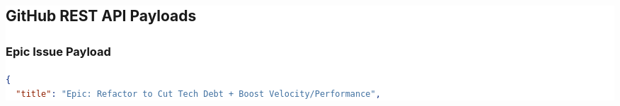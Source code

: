 
## GitHub REST API Payloads

### Epic Issue Payload

````json
{
  "title": "Epic: Refactor to Cut Tech Debt + Boost Velocity/Performance",
````